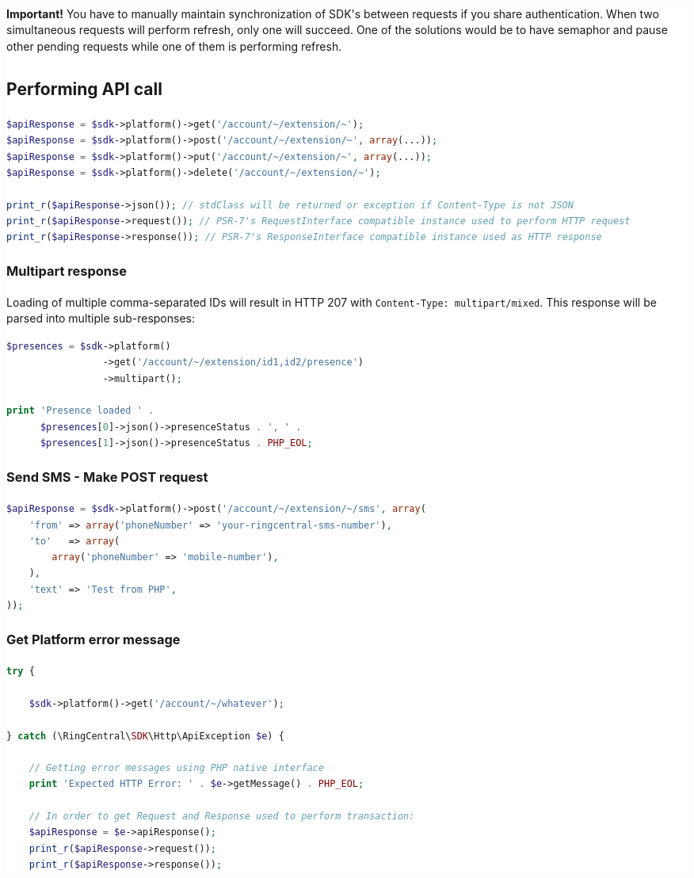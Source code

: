 **Important!** You have to manually maintain synchronization of SDK's between requests if you share authentication.
When two simultaneous requests will perform refresh, only one will succeed. One of the solutions would be to have
semaphor and pause other pending requests while one of them is performing refresh.

## Performing API call

```php
$apiResponse = $sdk->platform()->get('/account/~/extension/~');
$apiResponse = $sdk->platform()->post('/account/~/extension/~', array(...));
$apiResponse = $sdk->platform()->put('/account/~/extension/~', array(...));
$apiResponse = $sdk->platform()->delete('/account/~/extension/~');

print_r($apiResponse->json()); // stdClass will be returned or exception if Content-Type is not JSON
print_r($apiResponse->request()); // PSR-7's RequestInterface compatible instance used to perform HTTP request
print_r($apiResponse->response()); // PSR-7's ResponseInterface compatible instance used as HTTP response
```

### Multipart response

Loading of multiple comma-separated IDs will result in HTTP 207 with `Content-Type: multipart/mixed`. This response will
be parsed into multiple sub-responses:

```php
$presences = $sdk->platform()
                 ->get('/account/~/extension/id1,id2/presence')
                 ->multipart();

print 'Presence loaded ' .
      $presences[0]->json()->presenceStatus . ', ' .
      $presences[1]->json()->presenceStatus . PHP_EOL;
```

### Send SMS - Make POST request

```php
$apiResponse = $sdk->platform()->post('/account/~/extension/~/sms', array(
    'from' => array('phoneNumber' => 'your-ringcentral-sms-number'),
    'to'   => array(
        array('phoneNumber' => 'mobile-number'),
    ),
    'text' => 'Test from PHP',
));
```

### Get Platform error message

```php
try {

    $sdk->platform()->get('/account/~/whatever');

} catch (\RingCentral\SDK\Http\ApiException $e) {

    // Getting error messages using PHP native interface
    print 'Expected HTTP Error: ' . $e->getMessage() . PHP_EOL;

    // In order to get Request and Response used to perform transaction:
    $apiResponse = $e->apiResponse();
    print_r($apiResponse->request());
    print_r($apiResponse->response());
```
